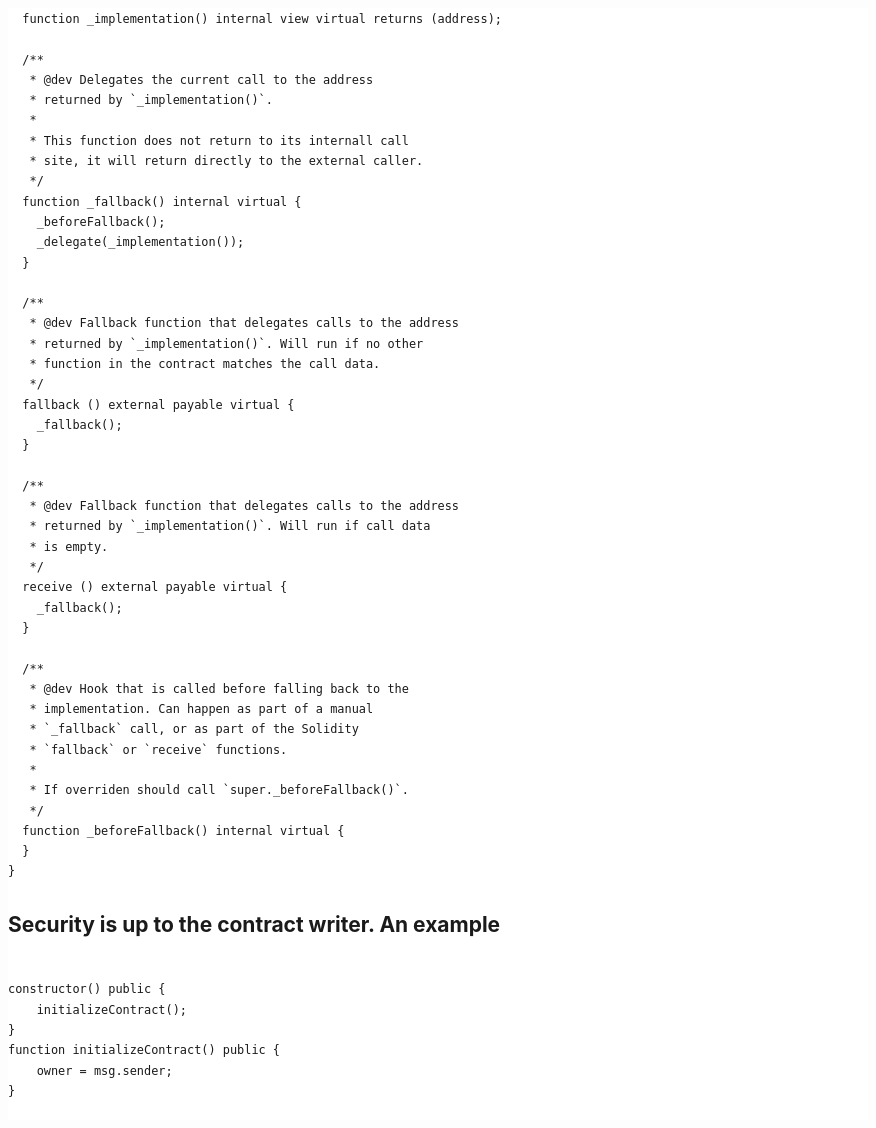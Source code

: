 ```
  function _implementation() internal view virtual returns (address);

  /**
   * @dev Delegates the current call to the address
   * returned by `_implementation()`.
   *
   * This function does not return to its internall call
   * site, it will return directly to the external caller.
   */
  function _fallback() internal virtual {
    _beforeFallback();
    _delegate(_implementation());
  }

  /**
   * @dev Fallback function that delegates calls to the address
   * returned by `_implementation()`. Will run if no other
   * function in the contract matches the call data.
   */
  fallback () external payable virtual {
    _fallback();
  }

  /**
   * @dev Fallback function that delegates calls to the address
   * returned by `_implementation()`. Will run if call data
   * is empty.
   */
  receive () external payable virtual {
    _fallback();
  }

  /**
   * @dev Hook that is called before falling back to the
   * implementation. Can happen as part of a manual
   * `_fallback` call, or as part of the Solidity
   * `fallback` or `receive` functions.
   *
   * If overriden should call `super._beforeFallback()`.
   */
  function _beforeFallback() internal virtual {
  }
}

```

## Security is up to the contract writer.  An example

```

constructor() public {
    initializeContract();
}
function initializeContract() public {
    owner = msg.sender;
}


```
